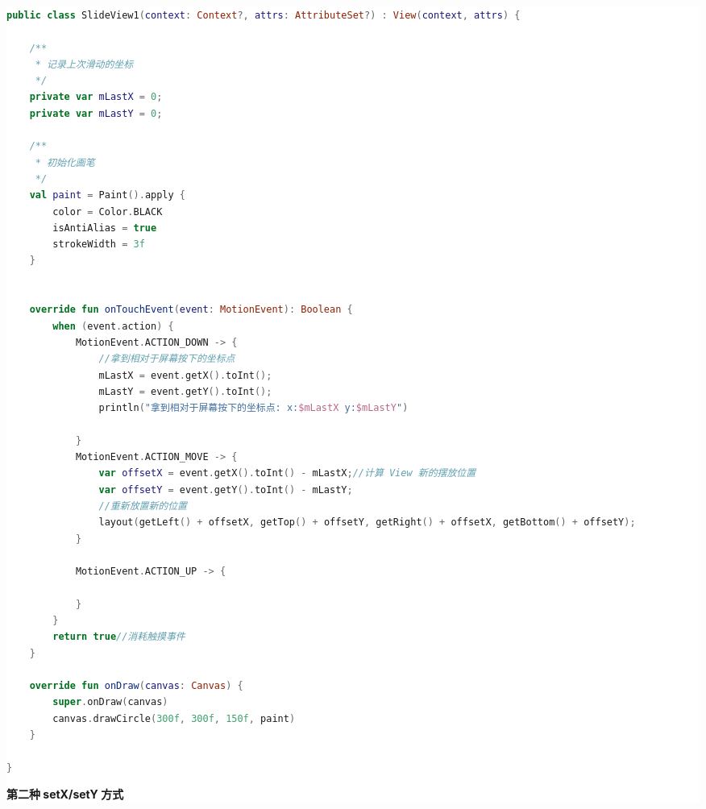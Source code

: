 ```kotlin
public class SlideView1(context: Context?, attrs: AttributeSet?) : View(context, attrs) {

    /**
     * 记录上次滑动的坐标
     */
    private var mLastX = 0;
    private var mLastY = 0;
    
    /**
     * 初始化画笔
     */
    val paint = Paint().apply {
        color = Color.BLACK
        isAntiAlias = true
        strokeWidth = 3f
    }


    override fun onTouchEvent(event: MotionEvent): Boolean {
        when (event.action) {
            MotionEvent.ACTION_DOWN -> {
                //拿到相对于屏幕按下的坐标点
                mLastX = event.getX().toInt();
                mLastY = event.getY().toInt();
                println("拿到相对于屏幕按下的坐标点: x:$mLastX y:$mLastY")

            }
            MotionEvent.ACTION_MOVE -> {
                var offsetX = event.getX().toInt() - mLastX;//计算 View 新的摆放位置
                var offsetY = event.getY().toInt() - mLastY;
                //重新放置新的位置
                layout(getLeft() + offsetX, getTop() + offsetY, getRight() + offsetX, getBottom() + offsetY);
            }

            MotionEvent.ACTION_UP -> {

            }
        }
        return true//消耗触摸事件
    }

    override fun onDraw(canvas: Canvas) {
        super.onDraw(canvas)
        canvas.drawCircle(300f, 300f, 150f, paint)
    }

}
```

**第二种 setX/setY 方式**
